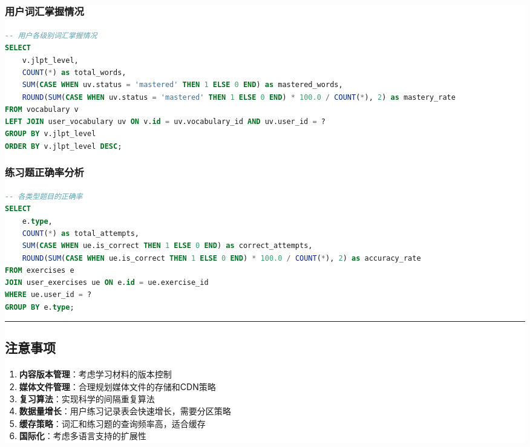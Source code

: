 ### 用户词汇掌握情况
```sql
-- 用户各级别词汇掌握情况
SELECT 
    v.jlpt_level,
    COUNT(*) as total_words,
    SUM(CASE WHEN uv.status = 'mastered' THEN 1 ELSE 0 END) as mastered_words,
    ROUND(SUM(CASE WHEN uv.status = 'mastered' THEN 1 ELSE 0 END) * 100.0 / COUNT(*), 2) as mastery_rate
FROM vocabulary v
LEFT JOIN user_vocabulary uv ON v.id = uv.vocabulary_id AND uv.user_id = ?
GROUP BY v.jlpt_level
ORDER BY v.jlpt_level DESC;
```

### 练习题正确率分析
```sql
-- 各类型题目的正确率
SELECT 
    e.type,
    COUNT(*) as total_attempts,
    SUM(CASE WHEN ue.is_correct THEN 1 ELSE 0 END) as correct_attempts,
    ROUND(SUM(CASE WHEN ue.is_correct THEN 1 ELSE 0 END) * 100.0 / COUNT(*), 2) as accuracy_rate
FROM exercises e
JOIN user_exercises ue ON e.id = ue.exercise_id
WHERE ue.user_id = ?
GROUP BY e.type;
```

---

## 注意事项

1. **内容版本管理**：考虑学习材料的版本控制
2. **媒体文件管理**：合理规划媒体文件的存储和CDN策略
3. **复习算法**：实现科学的间隔重复算法
4. **数据量增长**：用户练习记录表会快速增长，需要分区策略
5. **缓存策略**：词汇和练习题的查询频率高，适合缓存
6. **国际化**：考虑多语言支持的扩展性 